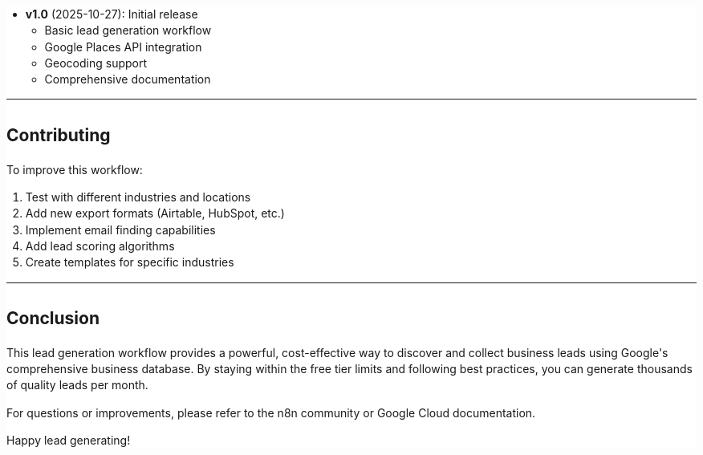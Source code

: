 - **v1.0** (2025-10-27): Initial release
  - Basic lead generation workflow
  - Google Places API integration
  - Geocoding support
  - Comprehensive documentation

---

## Contributing

To improve this workflow:

1. Test with different industries and locations
2. Add new export formats (Airtable, HubSpot, etc.)
3. Implement email finding capabilities
4. Add lead scoring algorithms
5. Create templates for specific industries

---

## Conclusion

This lead generation workflow provides a powerful, cost-effective way to discover and collect business leads using Google's comprehensive business database. By staying within the free tier limits and following best practices, you can generate thousands of quality leads per month.

For questions or improvements, please refer to the n8n community or Google Cloud documentation.

Happy lead generating!
